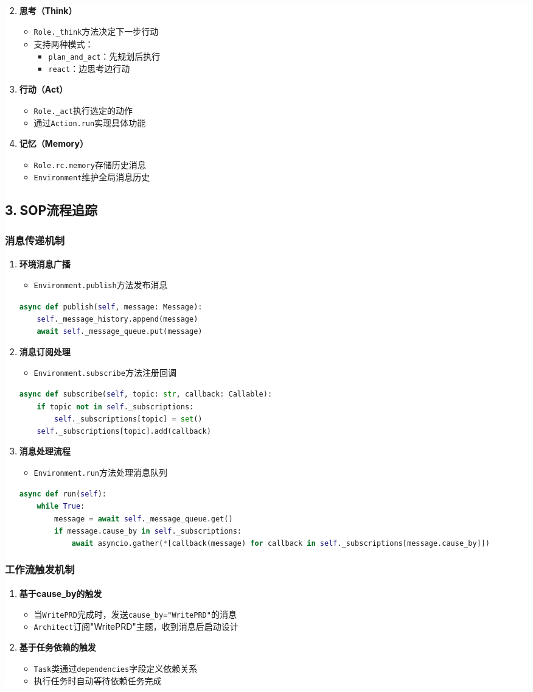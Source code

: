 2. **思考（Think）**
   - `Role._think`方法决定下一步行动
   - 支持两种模式：
     * `plan_and_act`：先规划后执行
     * `react`：边思考边行动

3. **行动（Act）**
   - `Role._act`执行选定的动作
   - 通过`Action.run`实现具体功能

4. **记忆（Memory）**
   - `Role.rc.memory`存储历史消息
   - `Environment`维护全局消息历史

## 3. SOP流程追踪

### 消息传递机制

1. **环境消息广播**
   - `Environment.publish`方法发布消息
   ```python
   async def publish(self, message: Message):
       self._message_history.append(message)
       await self._message_queue.put(message)
   ```

2. **消息订阅处理**
   - `Environment.subscribe`方法注册回调
   ```python
   async def subscribe(self, topic: str, callback: Callable):
       if topic not in self._subscriptions:
           self._subscriptions[topic] = set()
       self._subscriptions[topic].add(callback)
   ```

3. **消息处理流程**
   - `Environment.run`方法处理消息队列
   ```python
   async def run(self):
       while True:
           message = await self._message_queue.get()
           if message.cause_by in self._subscriptions:
               await asyncio.gather(*[callback(message) for callback in self._subscriptions[message.cause_by]])
   ```

### 工作流触发机制

1. **基于cause_by的触发**
   - 当`WritePRD`完成时，发送`cause_by="WritePRD"`的消息
   - `Architect`订阅"WritePRD"主题，收到消息后启动设计

2. **基于任务依赖的触发**
   - `Task`类通过`dependencies`字段定义依赖关系
   - 执行任务时自动等待依赖任务完成
